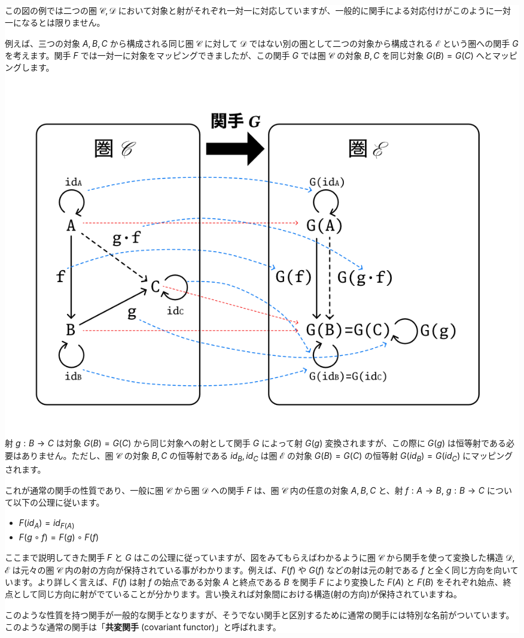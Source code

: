 この図の例では二つの圏 $\mathscr{C, D}$ において対象と射がそれぞれ一対一に対応していますが、一般的に関手による対応付けがこのように一対一になるとは限りません。

例えば、三つの対象 $A, B, C$ から構成される同じ圏 $\mathscr{C}$ に対して $\mathscr{D}$ ではない別の圏として二つの対象から構成される $\mathscr{E}$ という圏への関手 $G$ を考えます。関手 $F$ では一対一に対象をマッピングできましたが、この関手 $G$ では圏 $\mathscr{C}$ の対象 $B, C$ を同じ対象 $G(B) = G(C)$ へとマッピングします。

![一対一の対応ではない関手](/images/ast/img_functor-ex4.png)

射 $g: B \rightarrow C$ は対象 $G(B) = G(C)$ から同じ対象への射として関手 $G$ によって射 $G(g)$ 変換されますが、この際に $G(g)$ は恒等射である必要はありません。ただし、圏 $\mathscr{C}$ の対象 $B, C$ の恒等射である $id_B, id_C$ は圏 $\mathscr{E}$ の対象 $G(B) = G(C)$ の恒等射 $G(id_B) = G(id_C)$ にマッピングされます。

これが通常の関手の性質であり、一般に圏 $\mathscr{C}$ から圏 $\mathscr{D}$ への関手 $F$ は、圏 $\mathscr{C}$ 内の任意の対象 $A, B, C$ と、射 $f: A \rightarrow B,\ g: B \rightarrow C$ について以下の公理に従います。

- $F(id_A) = id_{F(A)}$
- $F(g \circ f) = F(g) \circ F(f)$

ここまで説明してきた関手 $F$ と $G$ はこの公理に従っていますが、図をみてもらえばわかるように圏 $\mathscr{C}$ から関手を使って変換した構造 $\mathscr{D, E}$ は元々の圏 $\mathscr{C}$ 内の射の方向が保持されている事がわかります。例えば、$F(f)$ や $G(f)$ などの射は元の射である $f$ と全く同じ方向を向いています。より詳しく言えば、$F(f)$ は射 $f$ の始点である対象 $A$ と終点である $B$ を関手 $F$ により変換した $F(A)$ と $F(B)$ をそれぞれ始点、終点として同じ方向に射がでていることが分かります。言い換えれば対象間における構造(射の方向)が保持されていますね。

このような性質を持つ関手が一般的な関手となりますが、そうでない関手と区別するために通常の関手には特別な名前がついています。このような通常の関手は「**共変関手** (covariant functor)」と呼ばれます。
